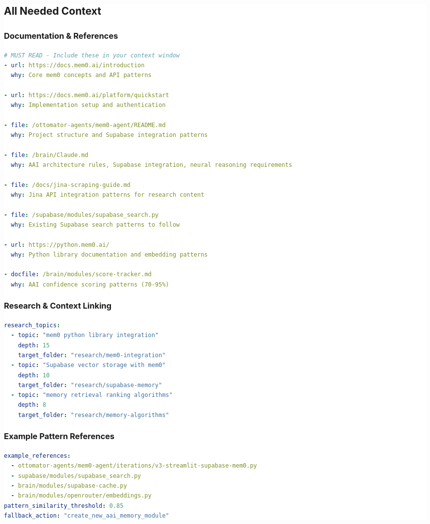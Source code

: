 ## All Needed Context

### Documentation & References
```yaml
# MUST READ - Include these in your context window
- url: https://docs.mem0.ai/introduction
  why: Core mem0 concepts and API patterns
  
- url: https://docs.mem0.ai/platform/quickstart
  why: Implementation setup and authentication
  
- file: /ottomator-agents/mem0-agent/README.md
  why: Project structure and Supabase integration patterns
  
- file: /brain/Claude.md
  why: AAI architecture rules, Supabase integration, neural reasoning requirements
  
- file: /docs/jina-scraping-guide.md
  why: Jina API integration patterns for research content
  
- file: /supabase/modules/supabase_search.py
  why: Existing Supabase search patterns to follow
  
- url: https://python.mem0.ai/
  why: Python library documentation and embedding patterns
  
- docfile: /brain/modules/score-tracker.md
  why: AAI confidence scoring patterns (70-95%)
```

### Research & Context Linking
```yaml
research_topics:
  - topic: "mem0 python library integration"
    depth: 15
    target_folder: "research/mem0-integration"
  - topic: "Supabase vector storage with mem0"  
    depth: 10
    target_folder: "research/supabase-memory"
  - topic: "memory retrieval ranking algorithms"
    depth: 8
    target_folder: "research/memory-algorithms"
```

### Example Pattern References
```yaml
example_references:
  - ottomator-agents/mem0-agent/iterations/v3-streamlit-supabase-mem0.py
  - supabase/modules/supabase_search.py
  - brain/modules/supabase-cache.py
  - brain/modules/openrouter/embeddings.py
pattern_similarity_threshold: 0.85
fallback_action: "create_new_aai_memory_module"
```
